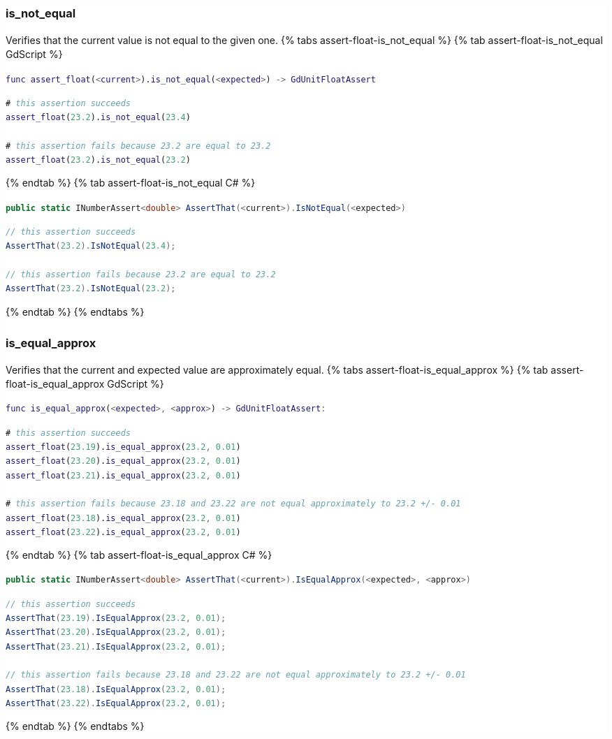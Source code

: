 ### is_not_equal

Verifies that the current value is not equal to the given one.
{% tabs assert-float-is_not_equal %}
{% tab assert-float-is_not_equal GdScript %}
```gd
func assert_float(<current>).is_not_equal(<expected>) -> GdUnitFloatAssert
```
```gd
# this assertion succeeds
assert_float(23.2).is_not_equal(23.4)

# this assertion fails because 23.2 are equal to 23.2
assert_float(23.2).is_not_equal(23.2)
```
{% endtab %}
{% tab assert-float-is_not_equal C# %}
```cs
public static INumberAssert<double> AssertThat(<current>).IsNotEqual(<expected>)
```
```cs
// this assertion succeeds
AssertThat(23.2).IsNotEqual(23.4);

// this assertion fails because 23.2 are equal to 23.2
AssertThat(23.2).IsNotEqual(23.2);
```
{% endtab %}
{% endtabs %}

### is_equal_approx

Verifies that the current and expected value are approximately equal.
{% tabs assert-float-is_equal_approx %}
{% tab assert-float-is_equal_approx GdScript %}
```gd
func is_equal_approx(<expected>, <approx>) -> GdUnitFloatAssert:
```
```gd
# this assertion succeeds
assert_float(23.19).is_equal_approx(23.2, 0.01)
assert_float(23.20).is_equal_approx(23.2, 0.01)
assert_float(23.21).is_equal_approx(23.2, 0.01)

# this assertion fails because 23.18 and 23.22 are not equal approximately to 23.2 +/- 0.01
assert_float(23.18).is_equal_approx(23.2, 0.01)
assert_float(23.22).is_equal_approx(23.2, 0.01)
```
{% endtab %}
{% tab assert-float-is_equal_approx C# %}
```cs
public static INumberAssert<double> AssertThat(<current>).IsEqualApprox(<expected>, <approx>)
```
```cs
// this assertion succeeds
AssertThat(23.19).IsEqualApprox(23.2, 0.01);
AssertThat(23.20).IsEqualApprox(23.2, 0.01);
AssertThat(23.21).IsEqualApprox(23.2, 0.01);

// this assertion fails because 23.18 and 23.22 are not equal approximately to 23.2 +/- 0.01
AssertThat(23.18).IsEqualApprox(23.2, 0.01);
AssertThat(23.22).IsEqualApprox(23.2, 0.01);
```
{% endtab %}
{% endtabs %}
